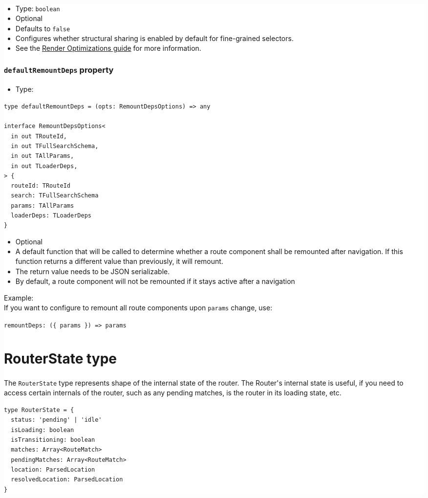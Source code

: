 - Type: `boolean`
- Optional
- Defaults to `false`
- Configures whether structural sharing is enabled by default for fine-grained selectors.
- See the [Render Optimizations guide](../../../guide/render-optimizations.md) for more information.

### `defaultRemountDeps` property

- Type:

```tsx
type defaultRemountDeps = (opts: RemountDepsOptions) => any

interface RemountDepsOptions<
  in out TRouteId,
  in out TFullSearchSchema,
  in out TAllParams,
  in out TLoaderDeps,
> {
  routeId: TRouteId
  search: TFullSearchSchema
  params: TAllParams
  loaderDeps: TLoaderDeps
}
```

- Optional
- A default function that will be called to determine whether a route component shall be remounted after navigation. If this function returns a different value than previously, it will remount.
- The return value needs to be JSON serializable.
- By default, a route component will not be remounted if it stays active after a navigation

Example:  
If you want to configure to remount all route components upon `params` change, use:

```tsx
remountDeps: ({ params }) => params
```

# RouterState type

The `RouterState` type represents shape of the internal state of the router. The Router's internal state is useful, if you need to access certain internals of the router, such as any pending matches, is the router in its loading state, etc.

```tsx
type RouterState = {
  status: 'pending' | 'idle'
  isLoading: boolean
  isTransitioning: boolean
  matches: Array<RouteMatch>
  pendingMatches: Array<RouteMatch>
  location: ParsedLocation
  resolvedLocation: ParsedLocation
}
```
